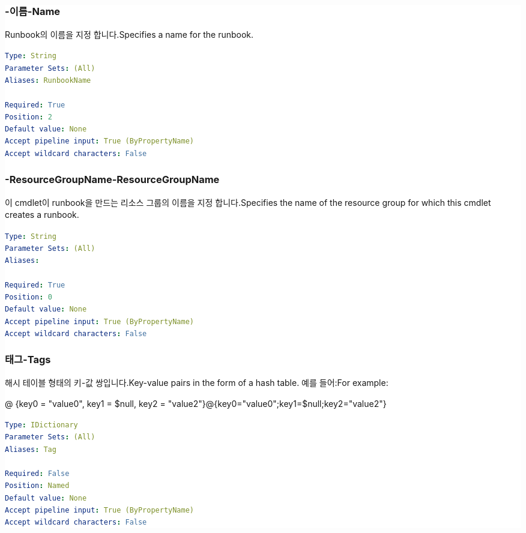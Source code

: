 ### <span data-ttu-id="cd988-122">-이름</span><span class="sxs-lookup"><span data-stu-id="cd988-122">-Name</span></span>
<span data-ttu-id="cd988-123">Runbook의 이름을 지정 합니다.</span><span class="sxs-lookup"><span data-stu-id="cd988-123">Specifies a name for the runbook.</span></span>

```yaml
Type: String
Parameter Sets: (All)
Aliases: RunbookName

Required: True
Position: 2
Default value: None
Accept pipeline input: True (ByPropertyName)
Accept wildcard characters: False
```

### <span data-ttu-id="cd988-124">-ResourceGroupName</span><span class="sxs-lookup"><span data-stu-id="cd988-124">-ResourceGroupName</span></span>
<span data-ttu-id="cd988-125">이 cmdlet이 runbook을 만드는 리소스 그룹의 이름을 지정 합니다.</span><span class="sxs-lookup"><span data-stu-id="cd988-125">Specifies the name of the resource group for which this cmdlet creates a runbook.</span></span>

```yaml
Type: String
Parameter Sets: (All)
Aliases: 

Required: True
Position: 0
Default value: None
Accept pipeline input: True (ByPropertyName)
Accept wildcard characters: False
```

### <span data-ttu-id="cd988-126">태그</span><span class="sxs-lookup"><span data-stu-id="cd988-126">-Tags</span></span>
<span data-ttu-id="cd988-127">해시 테이블 형태의 키-값 쌍입니다.</span><span class="sxs-lookup"><span data-stu-id="cd988-127">Key-value pairs in the form of a hash table.</span></span> <span data-ttu-id="cd988-128">예를 들어:</span><span class="sxs-lookup"><span data-stu-id="cd988-128">For example:</span></span>

<span data-ttu-id="cd988-129">@ {key0 = "value0", key1 = $null, key2 = "value2"}</span><span class="sxs-lookup"><span data-stu-id="cd988-129">@{key0="value0";key1=$null;key2="value2"}</span></span>

```yaml
Type: IDictionary
Parameter Sets: (All)
Aliases: Tag

Required: False
Position: Named
Default value: None
Accept pipeline input: True (ByPropertyName)
Accept wildcard characters: False
```
